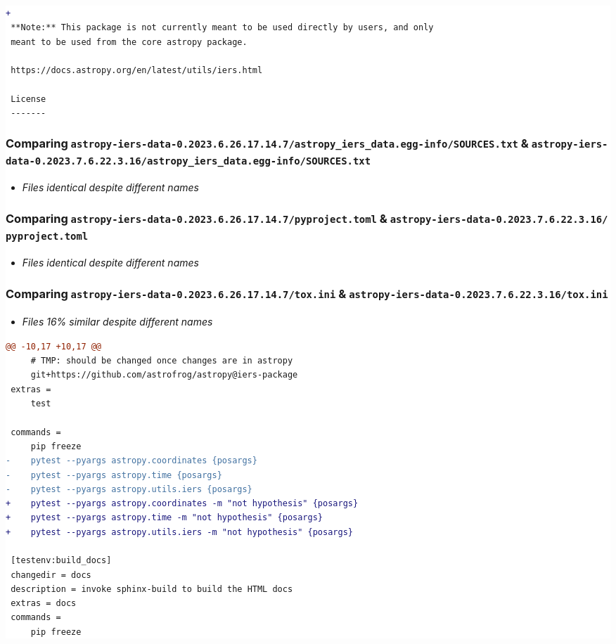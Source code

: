 ```diff
+
 **Note:** This package is not currently meant to be used directly by users, and only
 meant to be used from the core astropy package.
 
 https://docs.astropy.org/en/latest/utils/iers.html
 
 License
 -------
```

### Comparing `astropy-iers-data-0.2023.6.26.17.14.7/astropy_iers_data.egg-info/SOURCES.txt` & `astropy-iers-data-0.2023.7.6.22.3.16/astropy_iers_data.egg-info/SOURCES.txt`

 * *Files identical despite different names*

### Comparing `astropy-iers-data-0.2023.6.26.17.14.7/pyproject.toml` & `astropy-iers-data-0.2023.7.6.22.3.16/pyproject.toml`

 * *Files identical despite different names*

### Comparing `astropy-iers-data-0.2023.6.26.17.14.7/tox.ini` & `astropy-iers-data-0.2023.7.6.22.3.16/tox.ini`

 * *Files 16% similar despite different names*

```diff
@@ -10,17 +10,17 @@
     # TMP: should be changed once changes are in astropy
     git+https://github.com/astrofrog/astropy@iers-package
 extras =
     test
 
 commands =
     pip freeze
-    pytest --pyargs astropy.coordinates {posargs}
-    pytest --pyargs astropy.time {posargs}
-    pytest --pyargs astropy.utils.iers {posargs}
+    pytest --pyargs astropy.coordinates -m "not hypothesis" {posargs}
+    pytest --pyargs astropy.time -m "not hypothesis" {posargs}
+    pytest --pyargs astropy.utils.iers -m "not hypothesis" {posargs}
 
 [testenv:build_docs]
 changedir = docs
 description = invoke sphinx-build to build the HTML docs
 extras = docs
 commands =
     pip freeze
```

